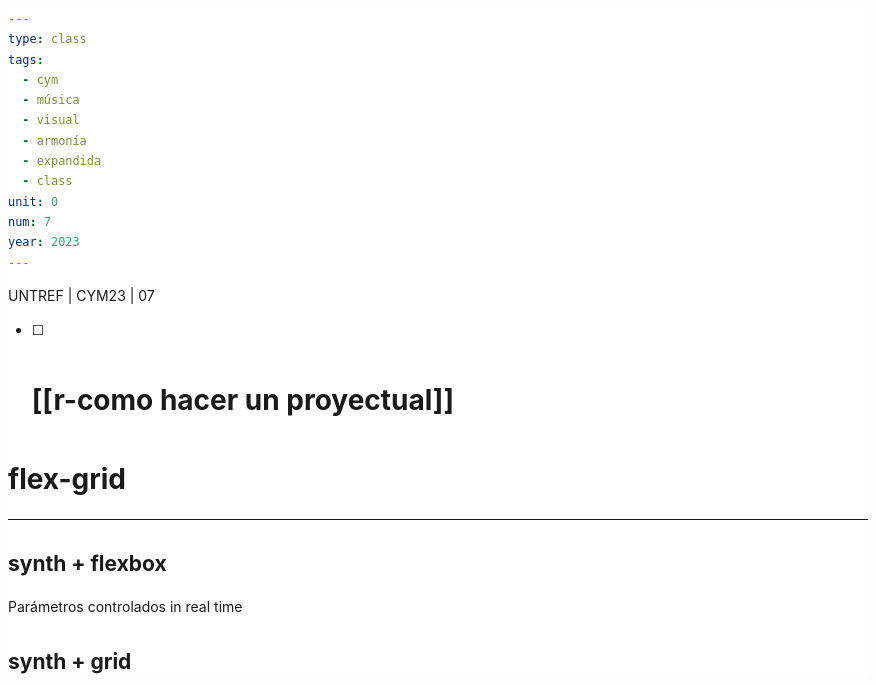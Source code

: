 ```yaml
---
type: class
tags:
  - cym
  - música
  - visual
  - armonía
  - expandida
  - class
unit: 0
num: 7
year: 2023
---
```



UNTREF | CYM23 | 07

- [ ] # [[r-como hacer un proyectual]]


# flex-grid


---
## synth + flexbox

Parámetros controlados in real time

<iframe src="https://codepen.io/carodip/pen/MWGYOgB" allow="fullscreen" allowfullscreen="" style="height:100%;width:100%; aspect-ratio: 16 / 9; "></iframe>


## synth + grid

<iframe src="https://codepen.io/carodip/pen/YzLXxyQ" allow="fullscreen" allowfullscreen="" style="height:100%;width:100%; aspect-ratio: 16 / 9; "></iframe>

